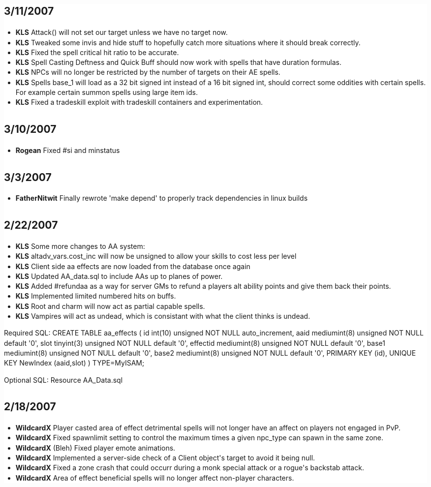 ## 3/11/2007

* **KLS** Attack() will not set our target unless we have no target now.
* **KLS** Tweaked some invis and hide stuff to hopefully catch more situations where it should break correctly.
* **KLS** Fixed the spell critical hit ratio to be accurate.
* **KLS** Spell Casting Deftness and Quick Buff should now work with spells that have duration formulas.
* **KLS** NPCs will no longer be restricted by the number of targets on their AE spells.
* **KLS** Spells base_1 will load as a 32 bit signed int instead of a 16 bit signed int, should correct some oddities with certain spells. For example certain summon spells using large item ids.
* **KLS** Fixed a tradeskill exploit with tradeskill containers and experimentation.

## 3/10/2007

* **Rogean** Fixed #si and minstatus

## 3/3/2007

* **FatherNitwit** Finally rewrote 'make depend' to properly track dependencies in linux builds

## 2/22/2007

* **KLS** Some more changes to AA system:
* **KLS** altadv_vars.cost_inc will now be unsigned to allow your skills to cost less per level
* **KLS** Client side aa effects are now loaded from the database once again
* **KLS** Updated AA_data.sql to include AAs up to planes of power.
* **KLS** Added #refundaa as a way for server GMs to refund a players alt ability points and give them back their points.
* **KLS** Implemented limited numbered hits on buffs.
* **KLS** Root and charm will now act as partial capable spells.
* **KLS** Vampires will act as undead, which is consistant with what the client thinks is undead.

Required SQL: CREATE TABLE aa_effects ( id int(10) unsigned NOT NULL auto_increment, aaid mediumint(8) unsigned NOT NULL default '0', slot tinyint(3) unsigned NOT NULL default '0', effectid mediumint(8) unsigned NOT NULL default '0', base1 mediumint(8) unsigned NOT NULL default '0', base2 mediumint(8) unsigned NOT NULL default '0', PRIMARY KEY (id), UNIQUE KEY NewIndex (aaid,slot) ) TYPE=MyISAM;

Optional SQL: Resource AA_Data.sql

## 2/18/2007

* **WildcardX** Player casted area of effect detrimental spells will not longer have an affect on players not engaged in PvP.
* **WildcardX** Fixed spawnlimit setting to control the maximum times a given npc_type can spawn in the same zone.
* **WildcardX** (Bleh) Fixed player emote animations.
* **WildcardX** Implemented a server-side check of a Client object's target to avoid it being null.
* **WildcardX** Fixed a zone crash that could occurr during a monk special attack or a rogue's backstab attack.
* **WildcardX** Area of effect beneficial spells will no longer affect non-player characters.
